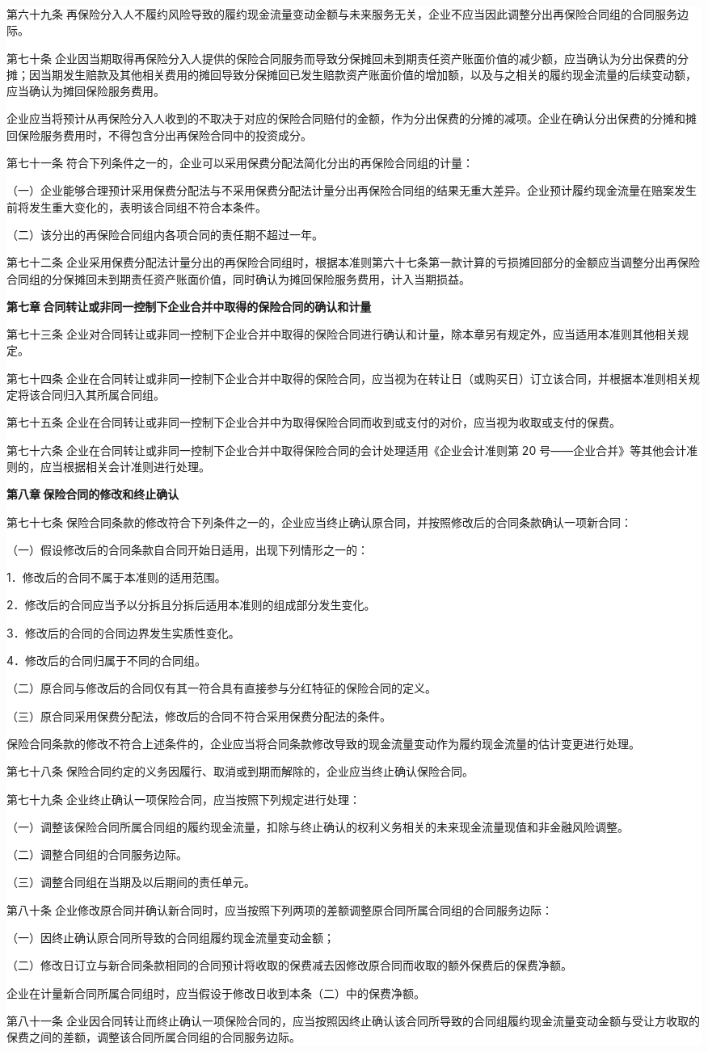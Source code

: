 第六十九条 再保险分入人不履约风险导致的履约现金流量变动金额与未来服务无关，企业不应当因此调整分出再保险合同组的合同服务边际。

第七十条 企业因当期取得再保险分入人提供的保险合同服务而导致分保摊回未到期责任资产账面价值的减少额，应当确认为分出保费的分摊；因当期发生赔款及其他相关费用的摊回导致分保摊回已发生赔款资产账面价值的增加额，以及与之相关的履约现金流量的后续变动额，应当确认为摊回保险服务费用。

企业应当将预计从再保险分入人收到的不取决于对应的保险合同赔付的金额，作为分出保费的分摊的减项。企业在确认分出保费的分摊和摊回保险服务费用时，不得包含分出再保险合同中的投资成分。

第七十一条 符合下列条件之一的，企业可以采用保费分配法简化分出的再保险合同组的计量：

（一）企业能够合理预计采用保费分配法与不采用保费分配法计量分出再保险合同组的结果无重大差异。企业预计履约现金流量在赔案发生前将发生重大变化的，表明该合同组不符合本条件。

（二）该分出的再保险合同组内各项合同的责任期不超过一年。

第七十二条 企业采用保费分配法计量分出的再保险合同组时，根据本准则第六十七条第一款计算的亏损摊回部分的金额应当调整分出再保险合同组的分保摊回未到期责任资产账面价值，同时确认为摊回保险服务费用，计入当期损益。

**第七章 合同转让或非同一控制下企业合并中取得的保险合同的确认和计量**

第七十三条 企业对合同转让或非同一控制下企业合并中取得的保险合同进行确认和计量，除本章另有规定外，应当适用本准则其他相关规定。

第七十四条 企业在合同转让或非同一控制下企业合并中取得的保险合同，应当视为在转让日（或购买日）订立该合同，并根据本准则相关规定将该合同归入其所属合同组。

第七十五条 企业在合同转让或非同一控制下企业合并中为取得保险合同而收到或支付的对价，应当视为收取或支付的保费。

第七十六条 企业在合同转让或非同一控制下企业合并中取得保险合同的会计处理适用《企业会计准则第 20 号——企业合并》等其他会计准则的，应当根据相关会计准则进行处理。

**第八章 保险合同的修改和终止确认**

第七十七条 保险合同条款的修改符合下列条件之一的，企业应当终止确认原合同，并按照修改后的合同条款确认一项新合同：

（一）假设修改后的合同条款自合同开始日适用，出现下列情形之一的：

1．修改后的合同不属于本准则的适用范围。

2．修改后的合同应当予以分拆且分拆后适用本准则的组成部分发生变化。

3．修改后的合同的合同边界发生实质性变化。

4．修改后的合同归属于不同的合同组。

（二）原合同与修改后的合同仅有其一符合具有直接参与分红特征的保险合同的定义。

（三）原合同采用保费分配法，修改后的合同不符合采用保费分配法的条件。

保险合同条款的修改不符合上述条件的，企业应当将合同条款修改导致的现金流量变动作为履约现金流量的估计变更进行处理。

第七十八条 保险合同约定的义务因履行、取消或到期而解除的，企业应当终止确认保险合同。

第七十九条 企业终止确认一项保险合同，应当按照下列规定进行处理：

（一）调整该保险合同所属合同组的履约现金流量，扣除与终止确认的权利义务相关的未来现金流量现值和非金融风险调整。

（二）调整合同组的合同服务边际。

（三）调整合同组在当期及以后期间的责任单元。

第八十条 企业修改原合同并确认新合同时，应当按照下列两项的差额调整原合同所属合同组的合同服务边际：

（一）因终止确认原合同所导致的合同组履约现金流量变动金额；

（二）修改日订立与新合同条款相同的合同预计将收取的保费减去因修改原合同而收取的额外保费后的保费净额。

企业在计量新合同所属合同组时，应当假设于修改日收到本条（二）中的保费净额。

第八十一条 企业因合同转让而终止确认一项保险合同的，应当按照因终止确认该合同所导致的合同组履约现金流量变动金额与受让方收取的保费之间的差额，调整该合同所属合同组的合同服务边际。
